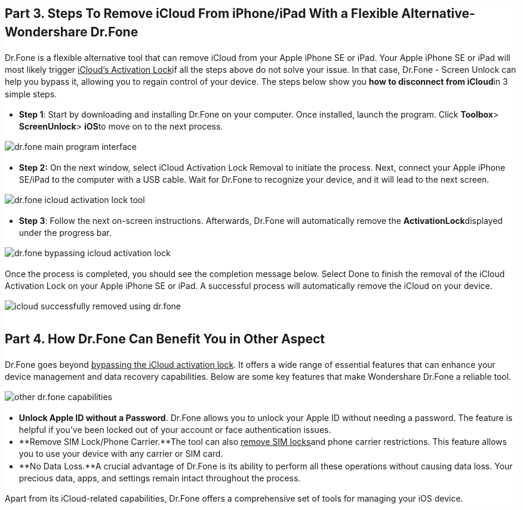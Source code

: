 ## Part 3. Steps To Remove iCloud From iPhone/iPad With a Flexible Alternative-Wondershare Dr.Fone

Dr.Fone is a flexible alternative tool that can remove iCloud from your Apple iPhone SE or iPad. Your Apple iPhone SE or iPad will most likely trigger [<u>iCloud’s Activation Lock</u>](https://drfone.wondershare.com/icloud/unlock-icloud-activation.html)if all the steps above do not solve your issue. In that case, Dr.Fone - Screen Unlock can help you bypass it, allowing you to regain control of your device. The steps below show you **how to disconnect from iCloud**in 3 simple steps.

- **Step 1**: Start by downloading and installing Dr.Fone on your computer. Once installed, launch the program. Click **Toolbox**\> **ScreenUnlock**\> **iOS**to move on to the next process.

![dr.fone main program interface](https://images.wondershare.com/drfone/guide/drfone-home.png)


- **Step 2:** On the next window, select iCloud Activation Lock Removal to initiate the process. Next, connect your Apple iPhone SE/iPad to the computer with a USB cable. Wait for Dr.Fone to recognize your device, and it will lead to the next screen.

![dr.fone icloud activation lock tool](https://images.wondershare.com/drfone/guide/bypass-activation-lock-1.png)

- **Step 3**: Follow the next on-screen instructions. Afterwards, Dr.Fone will automatically remove the **ActivationLock**displayed under the progress bar.

![dr.fone bypassing icloud activation lock](https://images.wondershare.com/drfone/guide/bypass-activation-lock-8.png)

Once the process is completed, you should see the completion message below. Select Done to finish the removal of the iCloud Activation Lock on your Apple iPhone SE or iPad. A successful process will automatically remove the iCloud on your device.

![icloud successfully removed using dr.fone](https://images.wondershare.com/drfone/guide/bypass-activation-lock-9.png)

## Part 4. How Dr.Fone Can Benefit You in Other Aspect

Dr.Fone goes beyond [<u>bypassing the iCloud activation lock</u>](https://drfone.wondershare.com/icloud/bypass-icloud-activation.html). It offers a wide range of essential features that can enhance your device management and data recovery capabilities. Below are some key features that make Wondershare Dr.Fone a reliable tool.

![other dr.fone capabilities](https://images.wondershare.com/drfone/guide/bypass-activation-lock-2.png)

- **Unlock Apple ID without a Password**. Dr.Fone allows you to unlock your Apple ID without needing a password. The feature is helpful if you’ve been locked out of your account or face authentication issues.
- **Remove SIM Lock/Phone Carrier.**The tool can also [<u>remove SIM locks</u>](https://drfone.wondershare.com/sim-unlock/android-sim-unlock-code-generator.html)and phone carrier restrictions. This feature allows you to use your device with any carrier or SIM card.
- **No Data Loss.**A crucial advantage of Dr.Fone is its ability to perform all these operations without causing data loss. Your precious data, apps, and settings remain intact throughout the process.

Apart from its iCloud-related capabilities, Dr.Fone offers a comprehensive set of tools for managing your iOS device.
